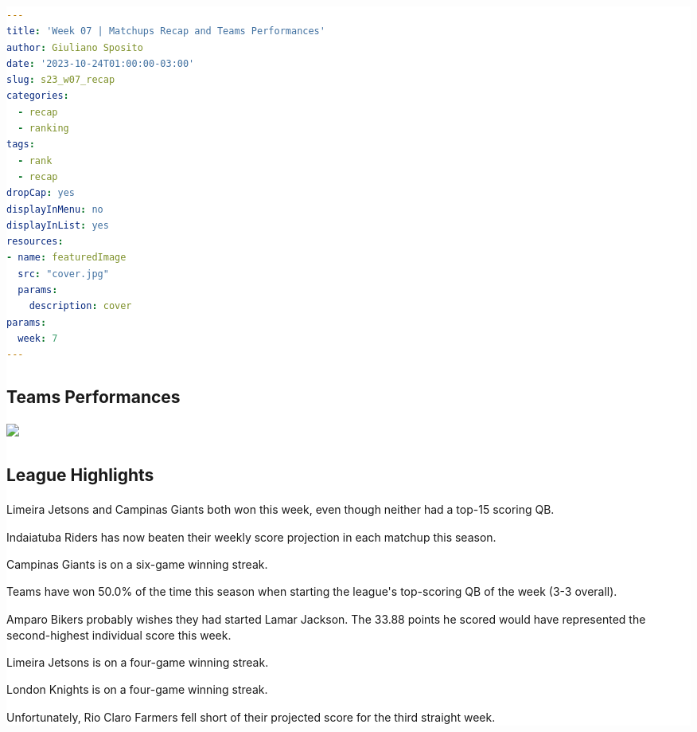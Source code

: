 ```yaml
---
title: 'Week 07 | Matchups Recap and Teams Performances'
author: Giuliano Sposito
date: '2023-10-24T01:00:00-03:00'
slug: s23_w07_recap
categories:
  - recap
  - ranking
tags:
  - rank
  - recap
dropCap: yes
displayInMenu: no
displayInList: yes
resources:
- name: featuredImage
  src: "cover.jpg"
  params:
    description: cover
params:
  week: 7
---
```









## Teams Performances

<img src="{{< blogdown/postref >}}index_files/figure-html/teamPerf-1.png" width="672" />


## League Highlights

Limeira Jetsons and Campinas Giants both won this week, even though neither had a top-15 scoring QB.

Indaiatuba Riders has now beaten their weekly score projection in each matchup this season.

Campinas Giants is on a six-game winning streak.

Teams have won 50.0% of the time this season when starting the league's top-scoring QB of the week (3-3 overall).

Amparo Bikers probably wishes they had started Lamar Jackson. The 33.88 points he scored would have represented the second-highest individual score this week.

Limeira Jetsons is on a four-game winning streak.

London Knights is on a four-game winning streak.

Unfortunately, Rio Claro Farmers fell short of their projected score for the third straight week.

